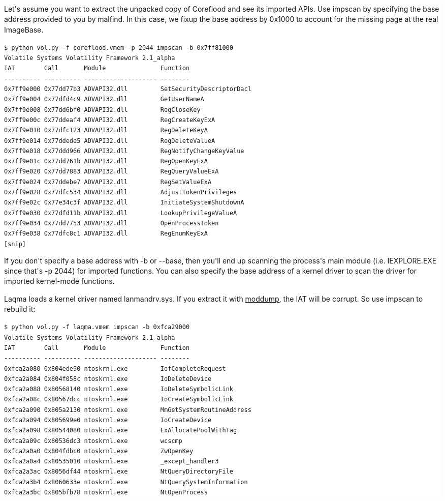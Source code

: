 Let's assume you want to extract the unpacked copy of Coreflood and see its imported APIs. Use impscan by specifying the base address provided to you by malfind. In this case, we fixup the base address by 0x1000 to account for the missing page at the real ImageBase.

```
$ python vol.py -f coreflood.vmem -p 2044 impscan -b 0x7ff81000
Volatile Systems Volatility Framework 2.1_alpha
IAT        Call       Module               Function
---------- ---------- -------------------- --------
0x7ff9e000 0x77dd77b3 ADVAPI32.dll         SetSecurityDescriptorDacl
0x7ff9e004 0x77dfd4c9 ADVAPI32.dll         GetUserNameA
0x7ff9e008 0x77dd6bf0 ADVAPI32.dll         RegCloseKey
0x7ff9e00c 0x77ddeaf4 ADVAPI32.dll         RegCreateKeyExA
0x7ff9e010 0x77dfc123 ADVAPI32.dll         RegDeleteKeyA
0x7ff9e014 0x77ddede5 ADVAPI32.dll         RegDeleteValueA
0x7ff9e018 0x77ddd966 ADVAPI32.dll         RegNotifyChangeKeyValue
0x7ff9e01c 0x77dd761b ADVAPI32.dll         RegOpenKeyExA
0x7ff9e020 0x77dd7883 ADVAPI32.dll         RegQueryValueExA
0x7ff9e024 0x77ddebe7 ADVAPI32.dll         RegSetValueExA
0x7ff9e028 0x77dfc534 ADVAPI32.dll         AdjustTokenPrivileges
0x7ff9e02c 0x77e34c3f ADVAPI32.dll         InitiateSystemShutdownA
0x7ff9e030 0x77dfd11b ADVAPI32.dll         LookupPrivilegeValueA
0x7ff9e034 0x77dd7753 ADVAPI32.dll         OpenProcessToken
0x7ff9e038 0x77dfc8c1 ADVAPI32.dll         RegEnumKeyExA
[snip]
```

If you don't specify a base address with -b or --base, then you'll end up scanning the process's main module (i.e. IEXPLORE.EXE since that's -p 2044) for imported functions. You can also specify the base address of a kernel driver to scan the driver for imported kernel-mode functions.

Laqma loads a kernel driver named lanmandrv.sys. If you extract it with [moddump](CommandReference22#moddump.md), the IAT will be corrupt. So use impscan to rebuild it:

```
$ python vol.py -f laqma.vmem impscan -b 0xfca29000
Volatile Systems Volatility Framework 2.1_alpha
IAT        Call       Module               Function
---------- ---------- -------------------- --------
0xfca2a080 0x804ede90 ntoskrnl.exe         IofCompleteRequest
0xfca2a084 0x804f058c ntoskrnl.exe         IoDeleteDevice
0xfca2a088 0x80568140 ntoskrnl.exe         IoDeleteSymbolicLink
0xfca2a08c 0x80567dcc ntoskrnl.exe         IoCreateSymbolicLink
0xfca2a090 0x805a2130 ntoskrnl.exe         MmGetSystemRoutineAddress
0xfca2a094 0x805699e0 ntoskrnl.exe         IoCreateDevice
0xfca2a098 0x80544080 ntoskrnl.exe         ExAllocatePoolWithTag
0xfca2a09c 0x80536dc3 ntoskrnl.exe         wcscmp
0xfca2a0a0 0x804fdbc0 ntoskrnl.exe         ZwOpenKey
0xfca2a0a4 0x80535010 ntoskrnl.exe         _except_handler3
0xfca2a3ac 0x8056df44 ntoskrnl.exe         NtQueryDirectoryFile
0xfca2a3b4 0x8060633e ntoskrnl.exe         NtQuerySystemInformation
0xfca2a3bc 0x805bfb78 ntoskrnl.exe         NtOpenProcess
```
